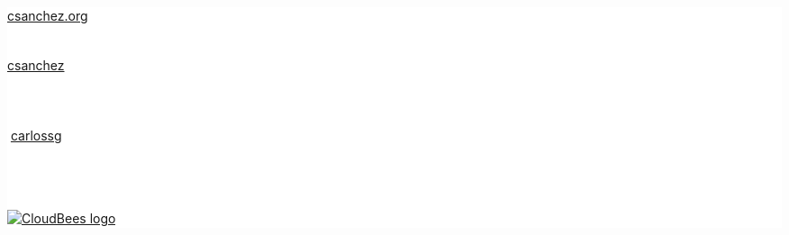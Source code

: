 <div class="col">

[csanchez.org](http://csanchez.org)

<img height="64px" style="vertical-align:middle" data-src="../assets/twitter-logo.png">[csanchez](http://twitter.com/csanchez)

<img height="64px" style="vertical-align:middle" data-src="../assets/GitHub-Mark-64px.png"> [carlossg](https://github.com/carlossg)
</div>



<div class="col">
    <img width="80%" data-src="../assets/blog-qr-code.png">
</div>
</div>

[<img width="400" data-src="../assets/cloudbees-logo_4.png" alt="CloudBees logo">](http://cloudbees.com)
